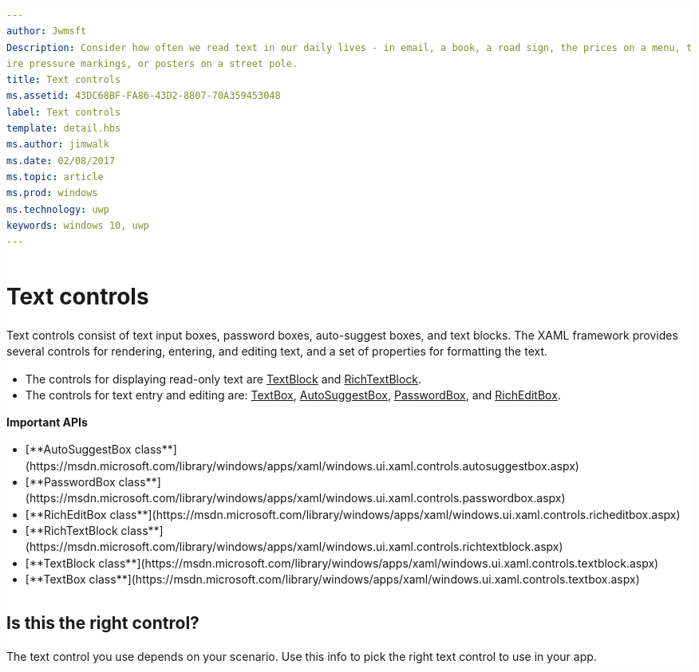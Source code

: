```yaml
---
author: Jwmsft
Description: Consider how often we read text in our daily lives - in email, a book, a road sign, the prices on a menu, tire pressure markings, or posters on a street pole.
title: Text controls
ms.assetid: 43DC68BF-FA86-43D2-8807-70A359453048
label: Text controls
template: detail.hbs
ms.author: jimwalk
ms.date: 02/08/2017
ms.topic: article
ms.prod: windows
ms.technology: uwp
keywords: windows 10, uwp
---
```

# Text controls

<link rel="stylesheet" href="https://az835927.vo.msecnd.net/sites/uwp/Resources/css/custom.css"> 

Text controls consist of text input boxes, password boxes, auto-suggest boxes, and text blocks. The XAML framework provides several controls for rendering, entering, and editing text, and a set of properties for formatting the text.

- The controls for displaying read-only text are [TextBlock](text-block.md) and [RichTextBlock](rich-text-block.md).
- The controls for text entry and editing are: [TextBox](text-box.md), [AutoSuggestBox](auto-suggest-box.md), [PasswordBox](password-box.md), and [RichEditBox](rich-edit-box.md).

<div class="important-apis" >
<b>Important APIs</b><br/>
<ul>
<li>[**AutoSuggestBox class**](https://msdn.microsoft.com/library/windows/apps/xaml/windows.ui.xaml.controls.autosuggestbox.aspx)</li>
<li>[**PasswordBox class**](https://msdn.microsoft.com/library/windows/apps/xaml/windows.ui.xaml.controls.passwordbox.aspx)</li>
<li>[**RichEditBox class**](https://msdn.microsoft.com/library/windows/apps/xaml/windows.ui.xaml.controls.richeditbox.aspx)</li>
<li>[**RichTextBlock class**](https://msdn.microsoft.com/library/windows/apps/xaml/windows.ui.xaml.controls.richtextblock.aspx)</li>
<li> [**TextBlock class**](https://msdn.microsoft.com/library/windows/apps/xaml/windows.ui.xaml.controls.textblock.aspx)</li>
<li>[**TextBox class**](https://msdn.microsoft.com/library/windows/apps/xaml/windows.ui.xaml.controls.textbox.aspx)</li>
</ul>
</div>

## Is this the right control?

The text control you use depends on your scenario. Use this info to pick the right text control to use in your app.
